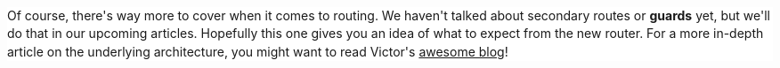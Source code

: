 Of course, there's way more to cover when it comes to routing. We haven't talked about secondary routes or **guards** yet, but we'll do that in our upcoming articles. Hopefully this one gives you an idea of what to expect from the new router. For a more in-depth article on the underlying architecture, you might want to read Victor's [awesome blog](http://victorsavkin.com/post/145672529346/angular-router)!
